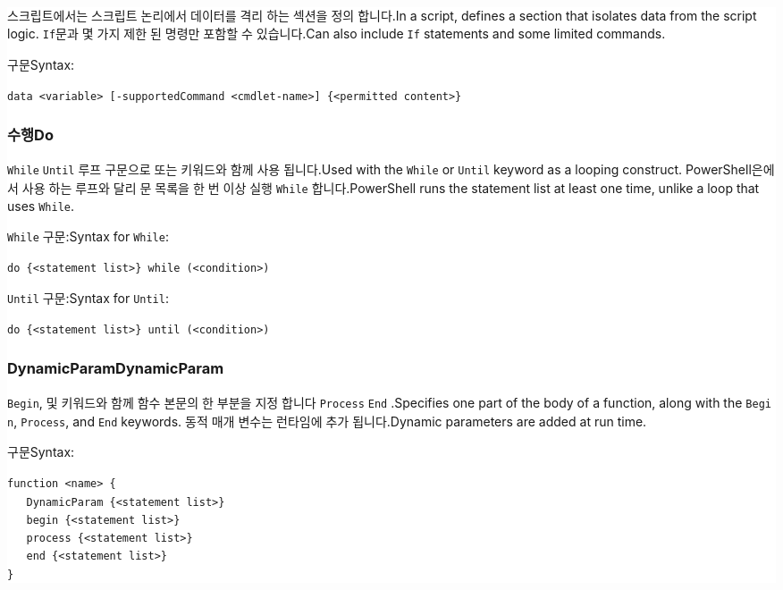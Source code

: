 <span data-ttu-id="7ab42-203">스크립트에서는 스크립트 논리에서 데이터를 격리 하는 섹션을 정의 합니다.</span><span class="sxs-lookup"><span data-stu-id="7ab42-203">In a script, defines a section that isolates data from the script logic.</span></span> <span data-ttu-id="7ab42-204">`If`문과 몇 가지 제한 된 명령만 포함할 수 있습니다.</span><span class="sxs-lookup"><span data-stu-id="7ab42-204">Can also include `If` statements and some limited commands.</span></span>

<span data-ttu-id="7ab42-205">구문</span><span class="sxs-lookup"><span data-stu-id="7ab42-205">Syntax:</span></span>

```Syntax
data <variable> [-supportedCommand <cmdlet-name>] {<permitted content>}
```

### <a name="do"></a><span data-ttu-id="7ab42-206">수행</span><span class="sxs-lookup"><span data-stu-id="7ab42-206">Do</span></span>

<span data-ttu-id="7ab42-207">`While` `Until` 루프 구문으로 또는 키워드와 함께 사용 됩니다.</span><span class="sxs-lookup"><span data-stu-id="7ab42-207">Used with the `While` or `Until` keyword as a looping construct.</span></span> <span data-ttu-id="7ab42-208">PowerShell은에서 사용 하는 루프와 달리 문 목록을 한 번 이상 실행 `While` 합니다.</span><span class="sxs-lookup"><span data-stu-id="7ab42-208">PowerShell runs the statement list at least one time, unlike a loop that uses `While`.</span></span>

<span data-ttu-id="7ab42-209">`While` 구문:</span><span class="sxs-lookup"><span data-stu-id="7ab42-209">Syntax for `While`:</span></span>

```Syntax
do {<statement list>} while (<condition>)
```

<span data-ttu-id="7ab42-210">`Until` 구문:</span><span class="sxs-lookup"><span data-stu-id="7ab42-210">Syntax for `Until`:</span></span>

```Syntax
do {<statement list>} until (<condition>)
```

### <a name="dynamicparam"></a><span data-ttu-id="7ab42-211">DynamicParam</span><span class="sxs-lookup"><span data-stu-id="7ab42-211">DynamicParam</span></span>

<span data-ttu-id="7ab42-212">`Begin`, 및 키워드와 함께 함수 본문의 한 부분을 지정 합니다 `Process` `End` .</span><span class="sxs-lookup"><span data-stu-id="7ab42-212">Specifies one part of the body of a function, along with the `Begin`, `Process`, and `End` keywords.</span></span> <span data-ttu-id="7ab42-213">동적 매개 변수는 런타임에 추가 됩니다.</span><span class="sxs-lookup"><span data-stu-id="7ab42-213">Dynamic parameters are added at run time.</span></span>

<span data-ttu-id="7ab42-214">구문</span><span class="sxs-lookup"><span data-stu-id="7ab42-214">Syntax:</span></span>

```Syntax
function <name> {
   DynamicParam {<statement list>}
   begin {<statement list>}
   process {<statement list>}
   end {<statement list>}
}
```
